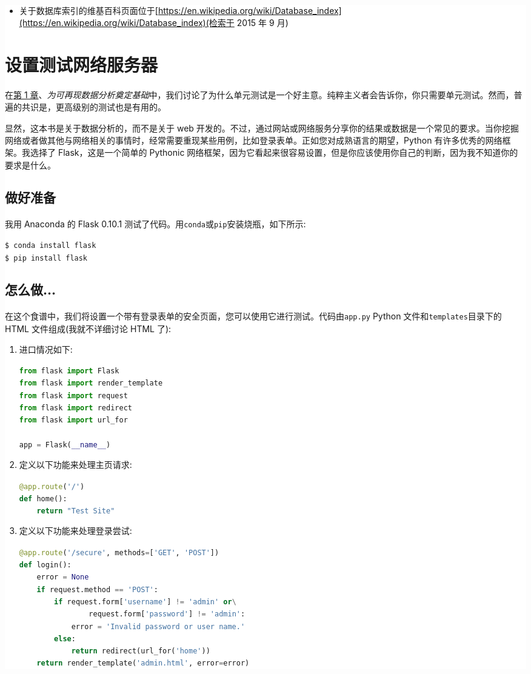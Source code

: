 *   关于数据库索引的维基百科页面位于[https://en.wikipedia.org/wiki/Database_index](https://en.wikipedia.org/wiki/Database_index)(检索于 2015 年 9 月)

# 设置测试网络服务器

在[第 1 章](01.html "Chapter 1. Laying the Foundation for Reproducible Data Analysis")、*为可再现数据分析奠定基础*中，我们讨论了为什么单元测试是一个好主意。纯粹主义者会告诉你，你只需要单元测试。然而，普遍的共识是，更高级别的测试也是有用的。

显然，这本书是关于数据分析的，而不是关于 web 开发的。不过，通过网站或网络服务分享你的结果或数据是一个常见的要求。当你挖掘网络或者做其他与网络相关的事情时，经常需要重现某些用例，比如登录表单。正如您对成熟语言的期望，Python 有许多优秀的网络框架。我选择了 Flask，这是一个简单的 Pythonic 网络框架，因为它看起来很容易设置，但是你应该使用你自己的判断，因为我不知道你的要求是什么。

## 做好准备

我用 Anaconda 的 Flask 0.10.1 测试了代码。用`conda`或`pip`安装烧瓶，如下所示:

```py
$ conda install flask
$ pip install flask

```

## 怎么做…

在这个食谱中，我们将设置一个带有登录表单的安全页面，您可以使用它进行测试。代码由`app.py` Python 文件和`templates`目录下的 HTML 文件组成(我就不详细讨论 HTML 了):

1.  进口情况如下:

    ```py
    from flask import Flask
    from flask import render_template
    from flask import request
    from flask import redirect
    from flask import url_for

    app = Flask(__name__)
    ```

2.  定义以下功能来处理主页请求:

    ```py
    @app.route('/')
    def home():
        return "Test Site"
    ```

3.  定义以下功能来处理登录尝试:

    ```py
    @app.route('/secure', methods=['GET', 'POST'])
    def login():
        error = None
        if request.method == 'POST':
            if request.form['username'] != 'admin' or\
                    request.form['password'] != 'admin':
                error = 'Invalid password or user name.'
            else:
                return redirect(url_for('home'))
        return render_template('admin.html', error=error)
    ```
